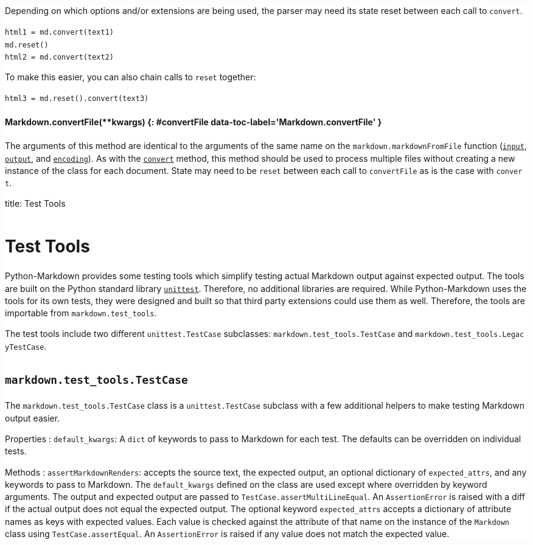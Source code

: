 Depending on which options and/or extensions are being used, the parser may
need its state reset between each call to `convert`.

```pypython
html1 = md.convert(text1)
md.reset()
html2 = md.convert(text2)
```

To make this easier, you can also chain calls to `reset` together:

```pypython
html3 = md.reset().convert(text3)
```

#### Markdown.convertFile(**kwargs) {: #convertFile data-toc-label='Markdown.convertFile' }

The arguments of this method are identical to the arguments of the same
name on the `markdown.markdownFromFile` function ([`input`](#input),
[`output`](#output), and [`encoding`](#encoding)). As with the
[`convert`](#convert) method, this method should be used to
process multiple files without creating a new instance of the class for
each document. State may need to be `reset` between each call to
`convertFile` as is the case with `convert`.


title: Test Tools

# Test Tools

Python-Markdown provides some testing tools which simplify testing actual
Markdown output against expected output. The tools are built on the Python
standard  library [`unittest`][unittest]. Therefore, no additional libraries are
required. While Python-Markdown uses the tools for its own tests, they were
designed and built so that third party extensions could use them as well.
Therefore, the tools are importable from `markdown.test_tools`.

The test tools include two different `unittest.TestCase` subclasses:
`markdown.test_tools.TestCase` and `markdown.test_tools.LegacyTestCase`.

## `markdown.test_tools.TestCase`

The `markdown.test_tools.TestCase` class is a `unittest.TestCase` subclass with
a few additional helpers to make testing Markdown output easier.

Properties
: `default_kwargs`: A `dict` of keywords to pass to Markdown for each
test. The defaults can be overridden on individual tests.

Methods
: `assertMarkdownRenders`: accepts the source text, the expected output, an optional
  dictionary of `expected_attrs`, and any keywords to pass to Markdown. The
  `default_kwargs` defined on the class are used except where overridden by
  keyword arguments. The output and expected output are passed to
  `TestCase.assertMultiLineEqual`. An `AssertionError` is raised with a diff
  if the actual output does not equal the expected output. The optional
  keyword `expected_attrs` accepts a dictionary of attribute names as keys with
  expected values. Each value is checked against the attribute of that
  name on the instance of the `Markdown` class using `TestCase.assertEqual`. An
  `AssertionError` is raised if any value does not match the expected value.


[third party extension]: https://github.com/Python-Markdown/markdown/wiki/Third-Party-Extensions
[syntax rules]: https://daringfireball.net/projects/markdown/syntax
[bug tracker]: https://github.com/Python-Markdown/markdown/issues
[Installing Packages]: https://packaging.python.org/tutorials/installing-packages/
[Python Packaging User Guide]: https://packaging.python.org/
[unittest]: https://docs.python.org/3/library/unittest.html
[Perl]: https://daringfireball.net/projects/markdown/
[PHP]: http://michelf.com/projects/php-markdown/
[PyTidyLib]: http://countergram.github.io/pytidylib/
[Contributing Guide]: contributing.md
[development environment]: contributing.md#development-environment
[CodeHilite Extension]: ../extensions/code_hilite.md
[PyTidyLib]: http://countergram.github.io/pytidylib/
[Admonition Extension]: ../extensions/admonition.md
[rST]: http://docutils.sourceforge.net/docs/ref/rst/directives.html#specific-admonitions
[CodeHilite Extension]: ../extensions/code_hilite.md
[Dmitry Shachnev]: https://github.com/mitya57
[Smarty Extension]: ../extensions/smarty.md
[SmartyPants]: https://daringfireball.net/projects/smartypants/
[Table of Contents Extension]: ../extensions/toc.md
[Sphinx]: http://sphinx-doc.org/
[Markdown Inside HTML Blocks]: ../extensions/extra.md#nested-markdown-inside-html-blocks
[ryneeverett]: https://github.com/ryneeverett
[Fenced Code Extension]: ../extensions/fenced_code_blocks.md
[A. Jesse Jiryu Davis]: https://github.com/ajdavis
[importlib]: https://pypi.org/project/importlib/
[CodeHilite Extension]: ../extensions/code_hilite.md
[linenums]: ../extensions/code_hilite.md#usage
[Bleach]: https://bleach.readthedocs.io/
[Smarty Extension]: ../extensions/smarty.md
[ex]: ../reference.md#extensions
[ec]: ../reference.md#extension_configs
[API]: ../extensions/api.md#configsettings
[cli]: ../cli.md#using-extensions
[YAML]: https://yaml.org/
[JSON]: https://json.org/
[PyYAML]: https://pyyaml.org/
[ae]: ../extensions/admonition.md
[Bleach]: https://bleach.readthedocs.io/
[Bleach Whitelist]: https://github.com/yourcelf/bleach-whitelist
[config]: ../extensions/api.md#configsettings
[mext]: ../extensions/api.md#makeextension
[PyPy]: https://pypy.org/
[MultiMarkdown]: https://fletcherpenney.net/multimarkdown/#metadata
[Meta-Data]: ../extensions/meta_data.md
[YAML]: https://yaml.org/
[#390]: https://github.com/Python-Markdown/markdown/issues/390
[docdata]: https://github.com/waylan/docdata
[TOC]: ../extensions/toc.md
[ch]: ../extensions/code_hilite.md
[spec]: https://www.w3.org/TR/html5/text-level-semantics.html#the-code-element
[flake8]: https://flake8.readthedocs.io/en/latest/